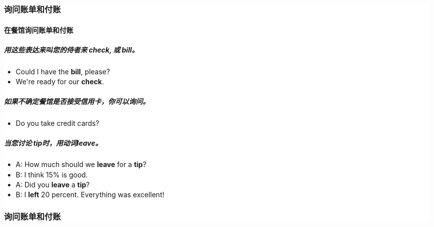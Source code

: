 ### 询问账单和付账

#### 在餐馆询问账单和付账

##### 用这些表达来叫您的侍者来 **check**, 或 **bill**。
- Could I have the **bill**, please?
- We're ready for our **check**. 
##### 如果不确定餐馆是否接受信用卡，你可以询问。
- Do you take credit cards? 
##### 当您讨论 **tip**时，用动词**leave**。
- A: How much should we **leave** for a **tip**?
- B: I think 15% is good.
- A: Did you **leave** a **tip**?    
- B: I **left** 20 percent. Everything was excellent!

### 询问账单和付账
